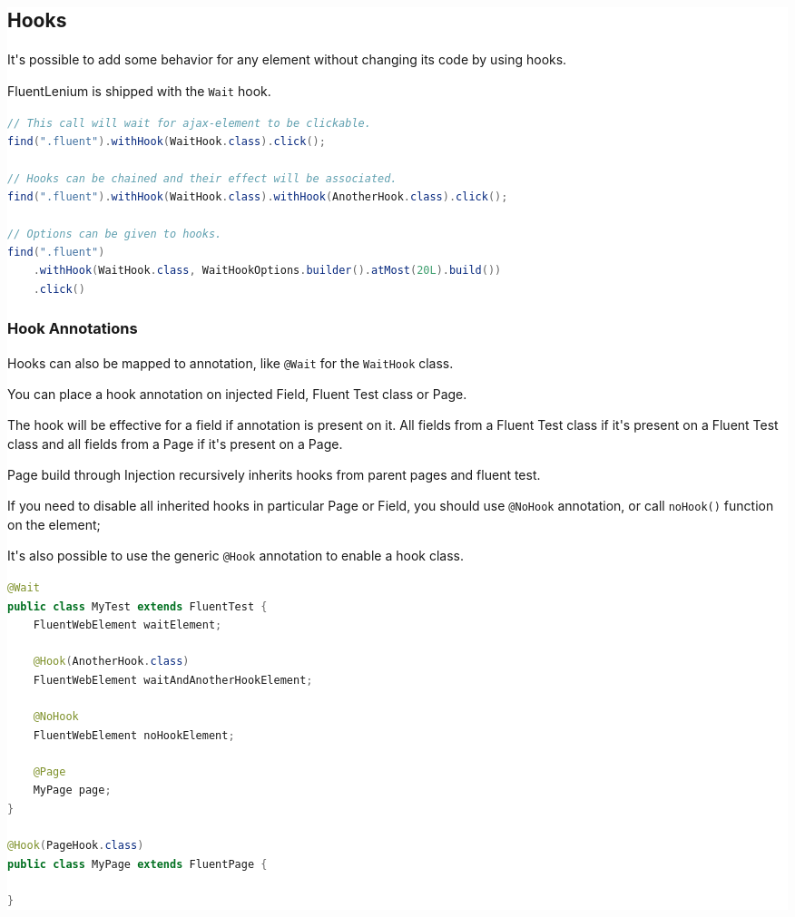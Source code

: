 ## Hooks

It's possible to add some behavior for any element without changing its code by using hooks. 

FluentLenium is shipped with the ```Wait``` hook.

```java
// This call will wait for ajax-element to be clickable.
find(".fluent").withHook(WaitHook.class).click();

// Hooks can be chained and their effect will be associated.
find(".fluent").withHook(WaitHook.class).withHook(AnotherHook.class).click();

// Options can be given to hooks.
find(".fluent")
    .withHook(WaitHook.class, WaitHookOptions.builder().atMost(20L).build())
    .click()
```

### Hook Annotations

Hooks can also be mapped to annotation, like ```@Wait``` for the ```WaitHook``` class.

You can place a hook annotation on injected Field, Fluent Test class or Page.

The hook will be effective for a field if annotation is present on it. All fields from a Fluent Test class if 
it's present on a Fluent Test class and all fields from a Page if it's present on a Page.

Page build through Injection recursively inherits hooks from parent pages and fluent test.

If you need to disable all inherited hooks in particular Page or Field, you should use ```@NoHook``` annotation,
or call ```noHook()``` function on the element;

It's also possible to use the generic ```@Hook``` annotation to enable a hook class.

```java
@Wait
public class MyTest extends FluentTest {
    FluentWebElement waitElement;
    
    @Hook(AnotherHook.class)
    FluentWebElement waitAndAnotherHookElement;
    
    @NoHook
    FluentWebElement noHookElement;
    
    @Page
    MyPage page;
}

@Hook(PageHook.class)
public class MyPage extends FluentPage {
    
}
```
